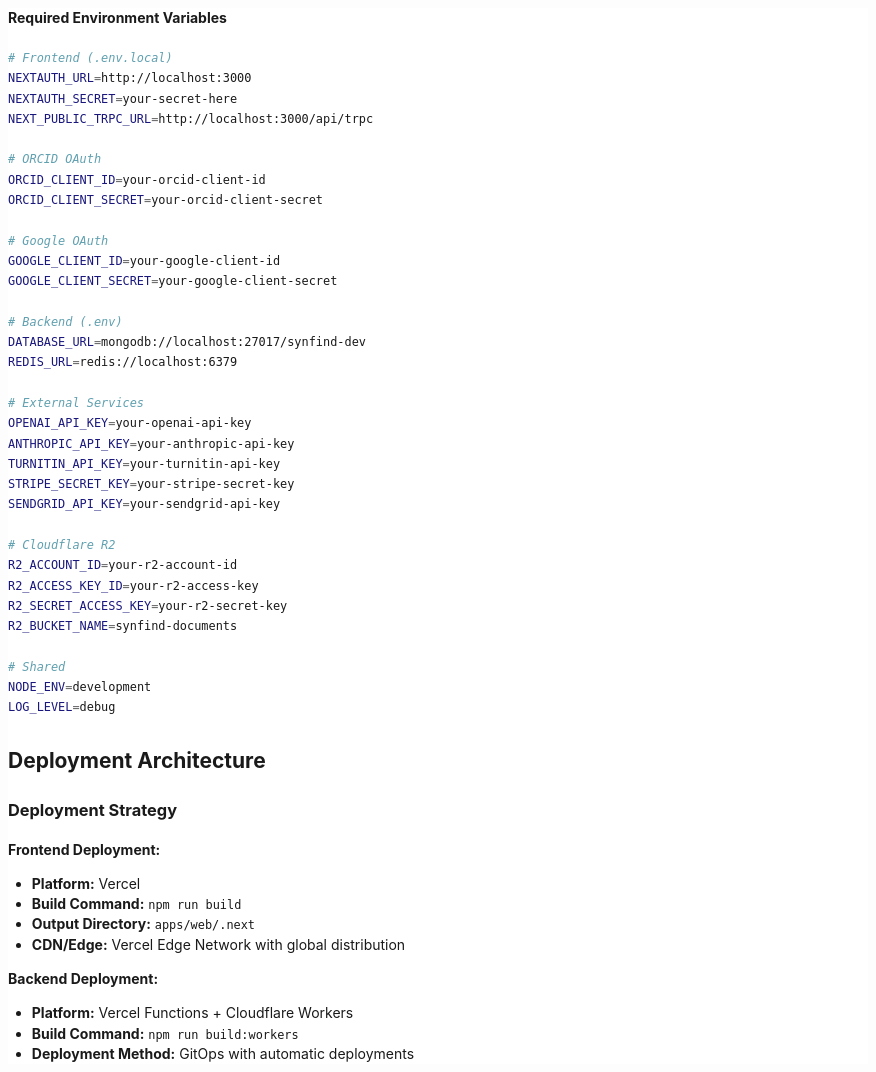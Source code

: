 #### Required Environment Variables

```bash
# Frontend (.env.local)
NEXTAUTH_URL=http://localhost:3000
NEXTAUTH_SECRET=your-secret-here
NEXT_PUBLIC_TRPC_URL=http://localhost:3000/api/trpc

# ORCID OAuth
ORCID_CLIENT_ID=your-orcid-client-id
ORCID_CLIENT_SECRET=your-orcid-client-secret

# Google OAuth
GOOGLE_CLIENT_ID=your-google-client-id
GOOGLE_CLIENT_SECRET=your-google-client-secret

# Backend (.env)
DATABASE_URL=mongodb://localhost:27017/synfind-dev
REDIS_URL=redis://localhost:6379

# External Services
OPENAI_API_KEY=your-openai-api-key
ANTHROPIC_API_KEY=your-anthropic-api-key
TURNITIN_API_KEY=your-turnitin-api-key
STRIPE_SECRET_KEY=your-stripe-secret-key
SENDGRID_API_KEY=your-sendgrid-api-key

# Cloudflare R2
R2_ACCOUNT_ID=your-r2-account-id
R2_ACCESS_KEY_ID=your-r2-access-key
R2_SECRET_ACCESS_KEY=your-r2-secret-key
R2_BUCKET_NAME=synfind-documents

# Shared
NODE_ENV=development
LOG_LEVEL=debug
```

## Deployment Architecture

### Deployment Strategy

**Frontend Deployment:**
- **Platform:** Vercel
- **Build Command:** `npm run build`
- **Output Directory:** `apps/web/.next`
- **CDN/Edge:** Vercel Edge Network with global distribution

**Backend Deployment:**
- **Platform:** Vercel Functions + Cloudflare Workers
- **Build Command:** `npm run build:workers`
- **Deployment Method:** GitOps with automatic deployments
